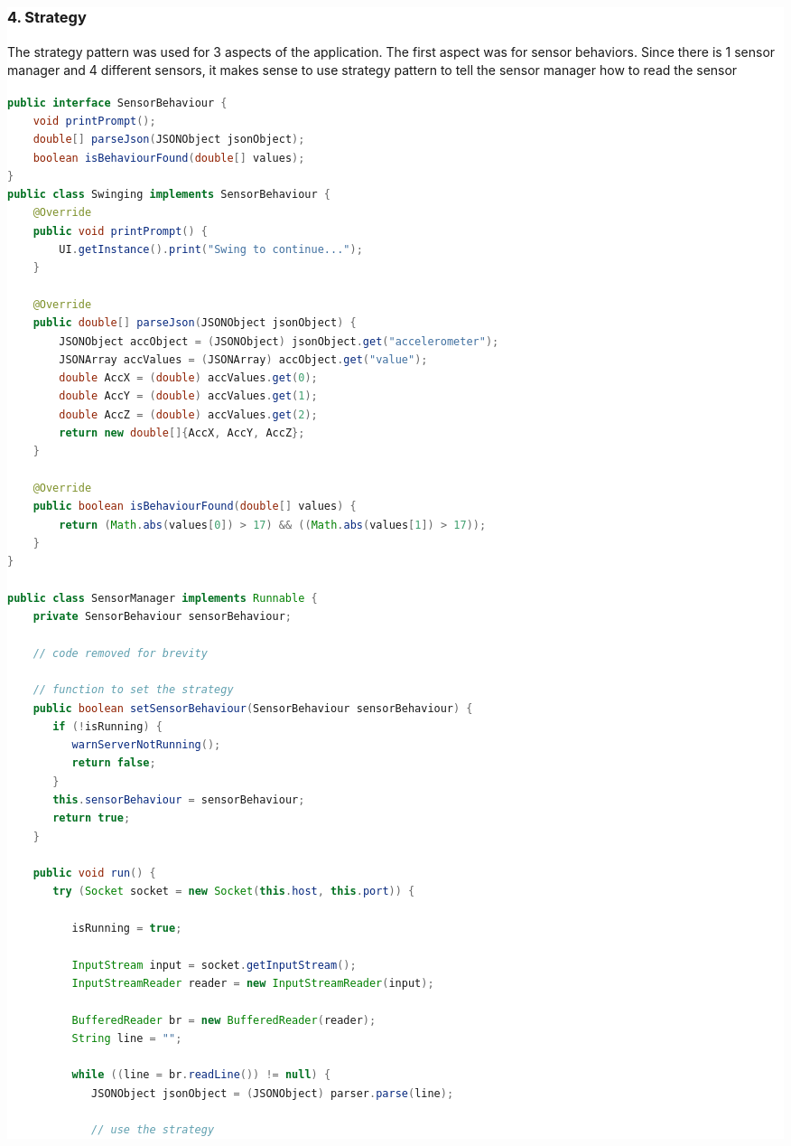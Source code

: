 
### 4. Strategy 
The strategy pattern was used for 3 aspects of the application. The first aspect was for sensor behaviors. Since there is 1 sensor manager and 4 different sensors, it makes sense to use strategy pattern to tell the sensor manager how to read the sensor
```java
public interface SensorBehaviour {
    void printPrompt();
    double[] parseJson(JSONObject jsonObject);
    boolean isBehaviourFound(double[] values);
}
public class Swinging implements SensorBehaviour {
    @Override
    public void printPrompt() {
        UI.getInstance().print("Swing to continue...");
    }

    @Override
    public double[] parseJson(JSONObject jsonObject) {
        JSONObject accObject = (JSONObject) jsonObject.get("accelerometer");
        JSONArray accValues = (JSONArray) accObject.get("value");
        double AccX = (double) accValues.get(0);
        double AccY = (double) accValues.get(1);
        double AccZ = (double) accValues.get(2);
        return new double[]{AccX, AccY, AccZ};
    }

    @Override
    public boolean isBehaviourFound(double[] values) {
        return (Math.abs(values[0]) > 17) && ((Math.abs(values[1]) > 17));
    }
}

public class SensorManager implements Runnable {
    private SensorBehaviour sensorBehaviour; 

    // code removed for brevity

    // function to set the strategy
    public boolean setSensorBehaviour(SensorBehaviour sensorBehaviour) {
       if (!isRunning) {
          warnServerNotRunning();
          return false;
       }
       this.sensorBehaviour = sensorBehaviour;
       return true;
    }

    public void run() {
       try (Socket socket = new Socket(this.host, this.port)) {

          isRunning = true;

          InputStream input = socket.getInputStream();
          InputStreamReader reader = new InputStreamReader(input);

          BufferedReader br = new BufferedReader(reader);
          String line = "";

          while ((line = br.readLine()) != null) {
             JSONObject jsonObject = (JSONObject) parser.parse(line);

             // use the strategy
```